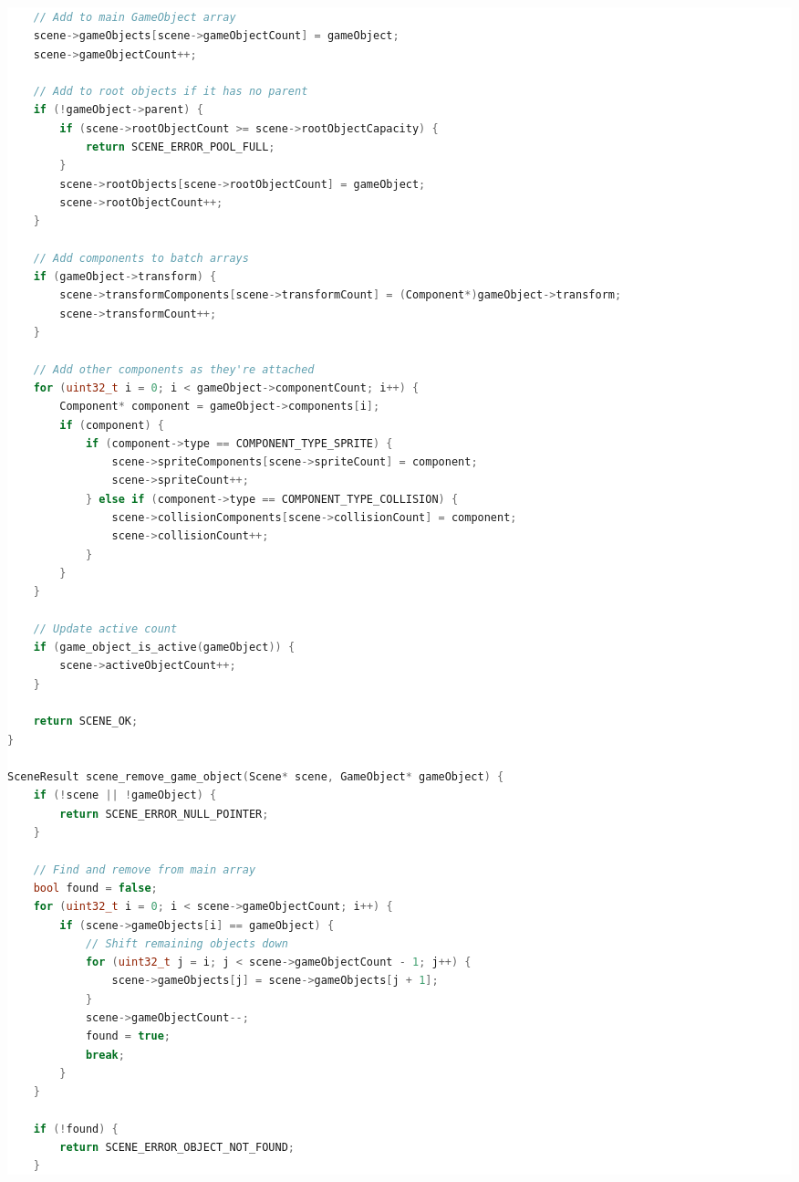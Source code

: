 ```c
    // Add to main GameObject array
    scene->gameObjects[scene->gameObjectCount] = gameObject;
    scene->gameObjectCount++;
    
    // Add to root objects if it has no parent
    if (!gameObject->parent) {
        if (scene->rootObjectCount >= scene->rootObjectCapacity) {
            return SCENE_ERROR_POOL_FULL;
        }
        scene->rootObjects[scene->rootObjectCount] = gameObject;
        scene->rootObjectCount++;
    }
    
    // Add components to batch arrays
    if (gameObject->transform) {
        scene->transformComponents[scene->transformCount] = (Component*)gameObject->transform;
        scene->transformCount++;
    }
    
    // Add other components as they're attached
    for (uint32_t i = 0; i < gameObject->componentCount; i++) {
        Component* component = gameObject->components[i];
        if (component) {
            if (component->type == COMPONENT_TYPE_SPRITE) {
                scene->spriteComponents[scene->spriteCount] = component;
                scene->spriteCount++;
            } else if (component->type == COMPONENT_TYPE_COLLISION) {
                scene->collisionComponents[scene->collisionCount] = component;
                scene->collisionCount++;
            }
        }
    }
    
    // Update active count
    if (game_object_is_active(gameObject)) {
        scene->activeObjectCount++;
    }
    
    return SCENE_OK;
}

SceneResult scene_remove_game_object(Scene* scene, GameObject* gameObject) {
    if (!scene || !gameObject) {
        return SCENE_ERROR_NULL_POINTER;
    }
    
    // Find and remove from main array
    bool found = false;
    for (uint32_t i = 0; i < scene->gameObjectCount; i++) {
        if (scene->gameObjects[i] == gameObject) {
            // Shift remaining objects down
            for (uint32_t j = i; j < scene->gameObjectCount - 1; j++) {
                scene->gameObjects[j] = scene->gameObjects[j + 1];
            }
            scene->gameObjectCount--;
            found = true;
            break;
        }
    }
    
    if (!found) {
        return SCENE_ERROR_OBJECT_NOT_FOUND;
    }
```